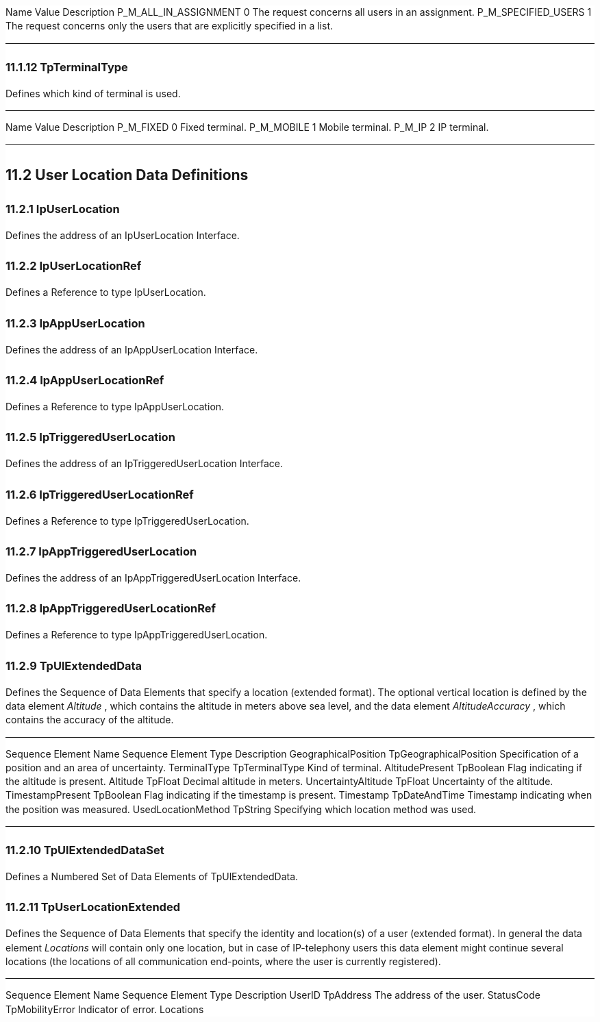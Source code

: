 Name Value Description P_M_ALL_IN_ASSIGNMENT 0 The request concerns all users
in an assignment. P_M_SPECIFIED_USERS 1 The request concerns only the users
that are explicitly specified in a list.
* * *
### 11.1.12 TpTerminalType
Defines which kind of terminal is used.
* * *
Name Value Description P_M_FIXED 0 Fixed terminal. P_M_MOBILE 1 Mobile
terminal. P_M_IP 2 IP terminal.
* * *
## 11.2 User Location Data Definitions
### 11.2.1 IpUserLocation
Defines the address of an IpUserLocation Interface.
### 11.2.2 IpUserLocationRef
Defines a Reference to type IpUserLocation.
### 11.2.3 IpAppUserLocation
Defines the address of an IpAppUserLocation Interface.
### 11.2.4 IpAppUserLocationRef
Defines a Reference to type IpAppUserLocation.
### 11.2.5 IpTriggeredUserLocation
Defines the address of an IpTriggeredUserLocation Interface.
### 11.2.6 IpTriggeredUserLocationRef
Defines a Reference to type IpTriggeredUserLocation.
### 11.2.7 IpAppTriggeredUserLocation
Defines the address of an IpAppTriggeredUserLocation Interface.
### 11.2.8 IpAppTriggeredUserLocationRef
Defines a Reference to type IpAppTriggeredUserLocation.
### 11.2.9 TpUlExtendedData
Defines the Sequence of Data Elements that specify a location (extended
format).
The optional vertical location is defined by the data element _Altitude_ ,
which contains the altitude in meters above sea level, and the data element
_AltitudeAccuracy_ , which contains the accuracy of the altitude.
* * *
Sequence Element Name Sequence Element Type Description GeographicalPosition
TpGeographicalPosition Specification of a position and an area of uncertainty.
TerminalType TpTerminalType Kind of terminal. AltitudePresent TpBoolean Flag
indicating if the altitude is present. Altitude TpFloat Decimal altitude in
meters. UncertaintyAltitude TpFloat Uncertainty of the altitude.
TimestampPresent TpBoolean Flag indicating if the timestamp is present.
Timestamp TpDateAndTime Timestamp indicating when the position was measured.
UsedLocationMethod TpString Specifying which location method was used.
* * *
### 11.2.10 TpUlExtendedDataSet
Defines a Numbered Set of Data Elements of TpUlExtendedData.
### 11.2.11 TpUserLocationExtended
Defines the Sequence of Data Elements that specify the identity and
location(s) of a user (extended format). In general the data element
_Locations_ will contain only one location, but in case of IP-telephony users
this data element might continue several locations (the locations of all
communication end-points, where the user is currently registered).
* * *
Sequence Element Name Sequence Element Type Description UserID TpAddress The
address of the user. StatusCode TpMobilityError Indicator of error. Locations